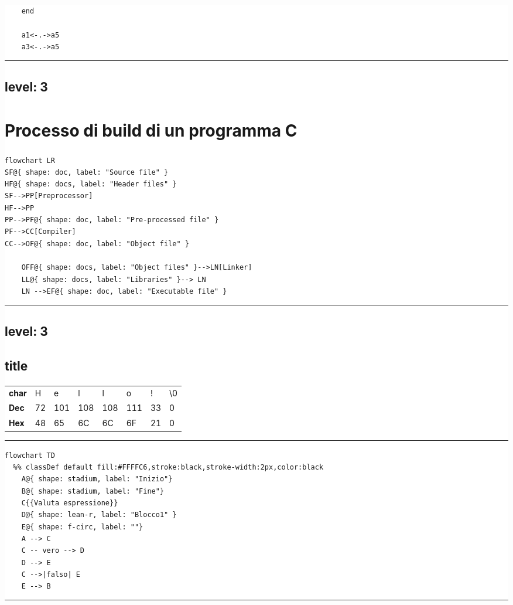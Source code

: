 ```mermaid {scale: 0.9, alt: 'A diagram'}
    end
    
    a1<-.->a5
    a3<-.->a5
```

---
level: 3
---

# Processo di build di un programma C

```mermaid {scale: 0.9, alt: 'A diagram'}
flowchart LR
SF@{ shape: doc, label: "Source file" }
HF@{ shape: docs, label: "Header files" }
SF-->PP[Preprocessor]
HF-->PP
PP-->PF@{ shape: doc, label: "Pre-processed file" }
PF-->CC[Compiler]
CC-->OF@{ shape: doc, label: "Object file" }

    OFF@{ shape: docs, label: "Object files" }-->LN[Linker]
    LL@{ shape: docs, label: "Libraries" }--> LN
    LN -->EF@{ shape: doc, label: "Executable file" }  
```

---
level: 3
---

## title


|           |    |   |   |   |   |   |   |
|---        |--- |---|---|---|---|---|---|
| **char**  | H  |e  | l | l | o |!  |\0 |
| **Dec**   | 72 |101|108|108|111| 33| 0 |
| **Hex**   | 48 | 65| 6C| 6C| 6F| 21| 0 |

---

```mermaid {scale: 1, alt: 'A diagram'}
flowchart TD
  %% classDef default fill:#FFFFC6,stroke:black,stroke-width:2px,color:black
    A@{ shape: stadium, label: "Inizio"}
    B@{ shape: stadium, label: "Fine"}
    C{{Valuta espressione}}
    D@{ shape: lean-r, label: "Blocco1" }
    E@{ shape: f-circ, label: ""}
    A --> C
    C -- vero --> D
    D --> E
    C -->|falso| E
    E --> B
```

---
